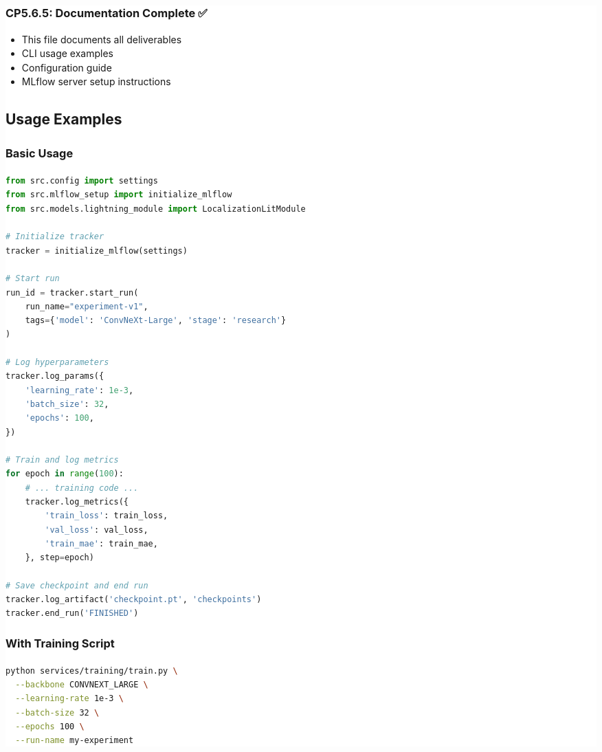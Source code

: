 ### CP5.6.5: Documentation Complete ✅
- This file documents all deliverables
- CLI usage examples
- Configuration guide
- MLflow server setup instructions

## Usage Examples

### Basic Usage
```python
from src.config import settings
from src.mlflow_setup import initialize_mlflow
from src.models.lightning_module import LocalizationLitModule

# Initialize tracker
tracker = initialize_mlflow(settings)

# Start run
run_id = tracker.start_run(
    run_name="experiment-v1",
    tags={'model': 'ConvNeXt-Large', 'stage': 'research'}
)

# Log hyperparameters
tracker.log_params({
    'learning_rate': 1e-3,
    'batch_size': 32,
    'epochs': 100,
})

# Train and log metrics
for epoch in range(100):
    # ... training code ...
    tracker.log_metrics({
        'train_loss': train_loss,
        'val_loss': val_loss,
        'train_mae': train_mae,
    }, step=epoch)

# Save checkpoint and end run
tracker.log_artifact('checkpoint.pt', 'checkpoints')
tracker.end_run('FINISHED')
```

### With Training Script
```bash
python services/training/train.py \
  --backbone CONVNEXT_LARGE \
  --learning-rate 1e-3 \
  --batch-size 32 \
  --epochs 100 \
  --run-name my-experiment
```
